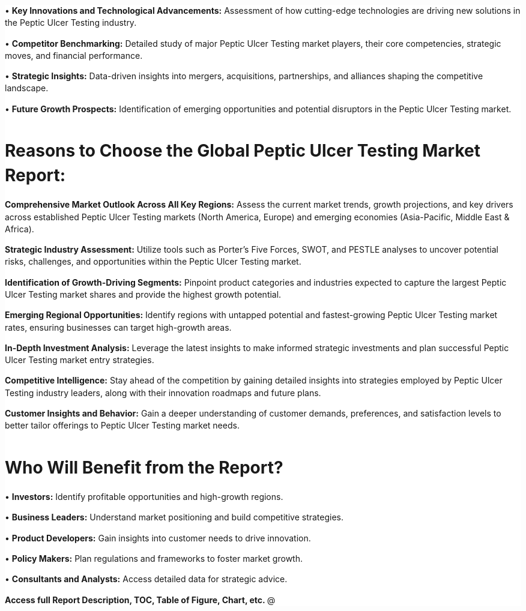• <strong>Key Innovations and Technological Advancements:</strong> Assessment of how cutting-edge technologies are driving new solutions in the Peptic Ulcer Testing industry.

• <strong>Competitor Benchmarking:</strong> Detailed study of major Peptic Ulcer Testing market players, their core competencies, strategic moves, and financial performance.

• <strong>Strategic Insights:</strong> Data-driven insights into mergers, acquisitions, partnerships, and alliances shaping the competitive landscape.

• <strong>Future Growth Prospects:</strong> Identification of emerging opportunities and potential disruptors in the Peptic Ulcer Testing market.

# <strong>Reasons to Choose the Global Peptic Ulcer Testing Market Report:</strong>

<strong>Comprehensive Market Outlook Across All Key Regions:</strong>
Assess the current market trends, growth projections, and key drivers across established Peptic Ulcer Testing markets (North America, Europe) and emerging economies (Asia-Pacific, Middle East & Africa).

<strong>Strategic Industry Assessment:</strong>
Utilize tools such as Porter’s Five Forces, SWOT, and PESTLE analyses to uncover potential risks, challenges, and opportunities within the Peptic Ulcer Testing market.

<strong>Identification of Growth-Driving Segments:</strong>
Pinpoint product categories and industries expected to capture the largest Peptic Ulcer Testing market shares and provide the highest growth potential.

<strong>Emerging Regional Opportunities:</strong>
Identify regions with untapped potential and fastest-growing Peptic Ulcer Testing market rates, ensuring businesses can target high-growth areas.

<strong>In-Depth Investment Analysis:</strong>
Leverage the latest insights to make informed strategic investments and plan successful Peptic Ulcer Testing market entry strategies.

<strong>Competitive Intelligence:</strong>
Stay ahead of the competition by gaining detailed insights into strategies employed by Peptic Ulcer Testing industry leaders, along with their innovation roadmaps and future plans.

<strong>Customer Insights and Behavior:</strong>
Gain a deeper understanding of customer demands, preferences, and satisfaction levels to better tailor offerings to Peptic Ulcer Testing market needs.

# <strong>Who Will Benefit from the Report?</strong>

• <strong>Investors:</strong> Identify profitable opportunities and high-growth regions.

• <strong>Business Leaders:</strong> Understand market positioning and build competitive strategies.

• <strong>Product Developers:</strong> Gain insights into customer needs to drive innovation.

• <strong>Policy Makers:</strong> Plan regulations and frameworks to foster market growth.

• <strong>Consultants and Analysts:</strong> Access detailed data for strategic advice.
</ul>
<strong>Access full Report Description, TOC, Table of Figure, Chart, etc. </strong>@  <a href= style=color:#0000ff;></a></font>
